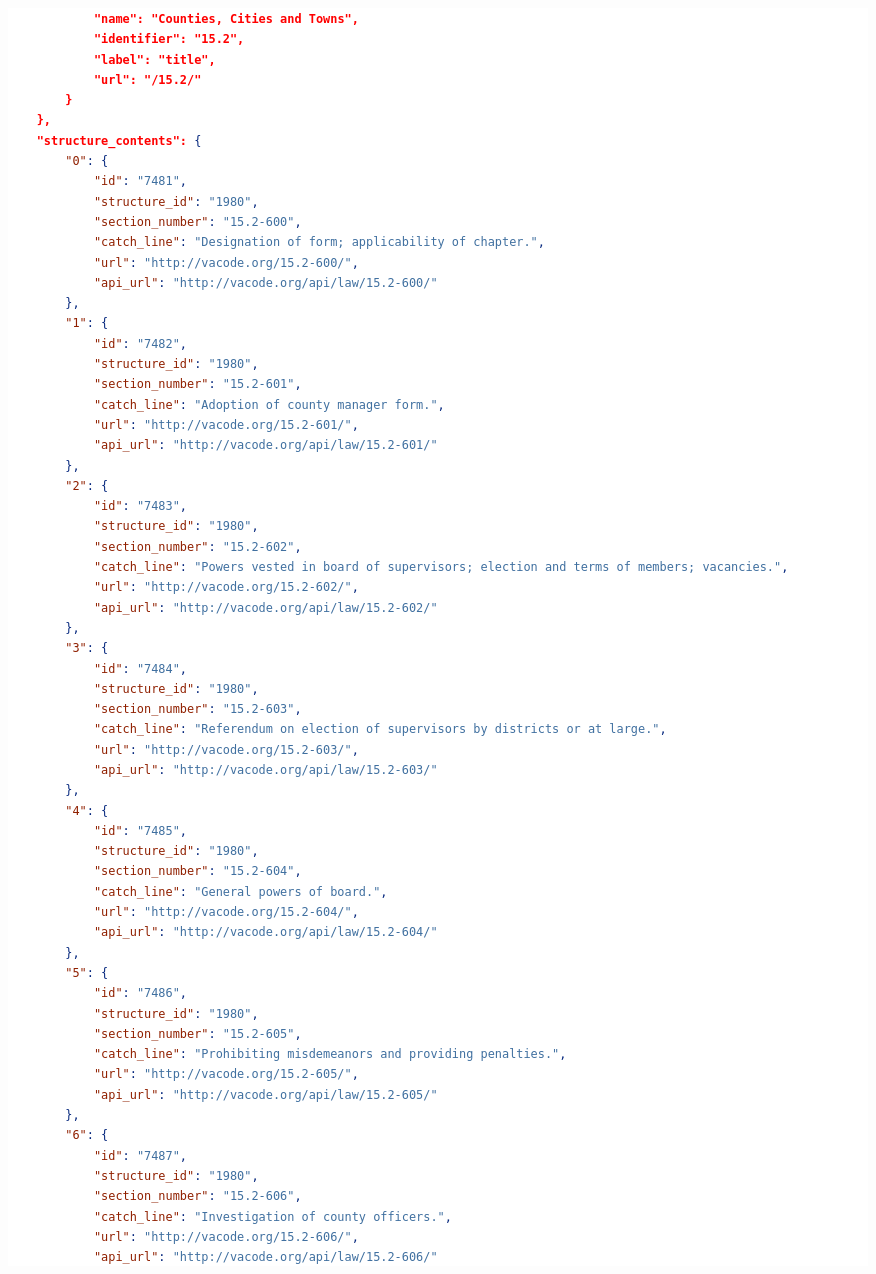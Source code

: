 ```json
			"name": "Counties, Cities and Towns",
			"identifier": "15.2",
			"label": "title",
			"url": "/15.2/"
		}
	},
	"structure_contents": {
		"0": {
			"id": "7481",
			"structure_id": "1980",
			"section_number": "15.2-600",
			"catch_line": "Designation of form; applicability of chapter.",
			"url": "http://vacode.org/15.2-600/",
			"api_url": "http://vacode.org/api/law/15.2-600/"
		},
		"1": {
			"id": "7482",
			"structure_id": "1980",
			"section_number": "15.2-601",
			"catch_line": "Adoption of county manager form.",
			"url": "http://vacode.org/15.2-601/",
			"api_url": "http://vacode.org/api/law/15.2-601/"
		},
		"2": {
			"id": "7483",
			"structure_id": "1980",
			"section_number": "15.2-602",
			"catch_line": "Powers vested in board of supervisors; election and terms of members; vacancies.",
			"url": "http://vacode.org/15.2-602/",
			"api_url": "http://vacode.org/api/law/15.2-602/"
		},
		"3": {
			"id": "7484",
			"structure_id": "1980",
			"section_number": "15.2-603",
			"catch_line": "Referendum on election of supervisors by districts or at large.",
			"url": "http://vacode.org/15.2-603/",
			"api_url": "http://vacode.org/api/law/15.2-603/"
		},
		"4": {
			"id": "7485",
			"structure_id": "1980",
			"section_number": "15.2-604",
			"catch_line": "General powers of board.",
			"url": "http://vacode.org/15.2-604/",
			"api_url": "http://vacode.org/api/law/15.2-604/"
		},
		"5": {
			"id": "7486",
			"structure_id": "1980",
			"section_number": "15.2-605",
			"catch_line": "Prohibiting misdemeanors and providing penalties.",
			"url": "http://vacode.org/15.2-605/",
			"api_url": "http://vacode.org/api/law/15.2-605/"
		},
		"6": {
			"id": "7487",
			"structure_id": "1980",
			"section_number": "15.2-606",
			"catch_line": "Investigation of county officers.",
			"url": "http://vacode.org/15.2-606/",
			"api_url": "http://vacode.org/api/law/15.2-606/"
```
